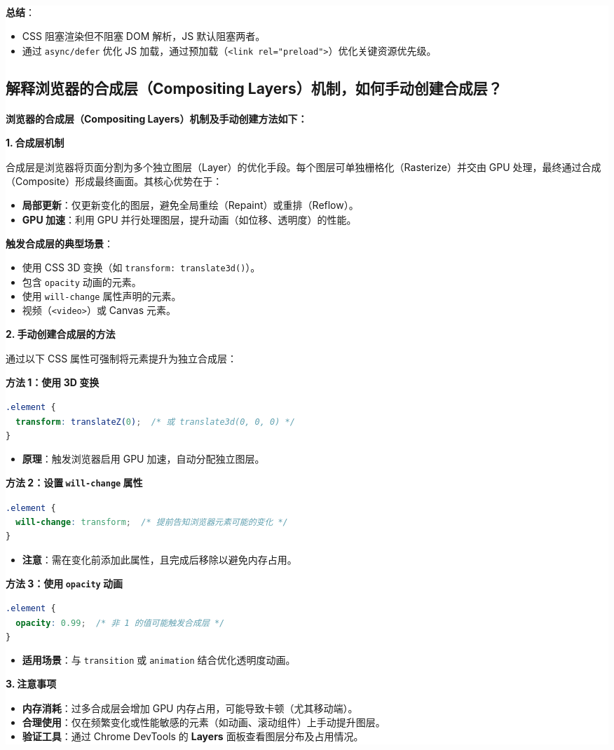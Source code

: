 **总结**：  
- CSS 阻塞渲染但不阻塞 DOM 解析，JS 默认阻塞两者。  
- 通过 `async/defer` 优化 JS 加载，通过预加载（`<link rel="preload">`）优化关键资源优先级。

## 解释浏览器的合成层（Compositing Layers）机制，如何手动创建合成层？

**浏览器的合成层（Compositing Layers）机制及手动创建方法如下：**

**1. 合成层机制**  

合成层是浏览器将页面分割为多个独立图层（Layer）的优化手段。每个图层可单独栅格化（Rasterize）并交由 GPU 处理，最终通过合成（Composite）形成最终画面。其核心优势在于：  
- **局部更新**：仅更新变化的图层，避免全局重绘（Repaint）或重排（Reflow）。  
- **GPU 加速**：利用 GPU 并行处理图层，提升动画（如位移、透明度）的性能。  

**触发合成层的典型场景**：  
- 使用 CSS 3D 变换（如 `transform: translate3d()`）。  
- 包含 `opacity` 动画的元素。  
- 使用 `will-change` 属性声明的元素。  
- 视频（`<video>`）或 Canvas 元素。  

**2. 手动创建合成层的方法**  

通过以下 CSS 属性可强制将元素提升为独立合成层：  

**方法 1：使用 3D 变换**  

```css  
.element {  
  transform: translateZ(0);  /* 或 translate3d(0, 0, 0) */  
}  
```
- **原理**：触发浏览器启用 GPU 加速，自动分配独立图层。  

**方法 2：设置 `will-change` 属性**  

```css  
.element {  
  will-change: transform;  /* 提前告知浏览器元素可能的变化 */  
}  
```
- **注意**：需在变化前添加此属性，且完成后移除以避免内存占用。  

**方法 3：使用 `opacity` 动画**  

```css  
.element {  
  opacity: 0.99;  /* 非 1 的值可能触发合成层 */  
}  
```
- **适用场景**：与 `transition` 或 `animation` 结合优化透明度动画。  

**3. 注意事项**  

- **内存消耗**：过多合成层会增加 GPU 内存占用，可能导致卡顿（尤其移动端）。  
- **合理使用**：仅在频繁变化或性能敏感的元素（如动画、滚动组件）上手动提升图层。  
- **验证工具**：通过 Chrome DevTools 的 **Layers** 面板查看图层分布及占用情况。  


